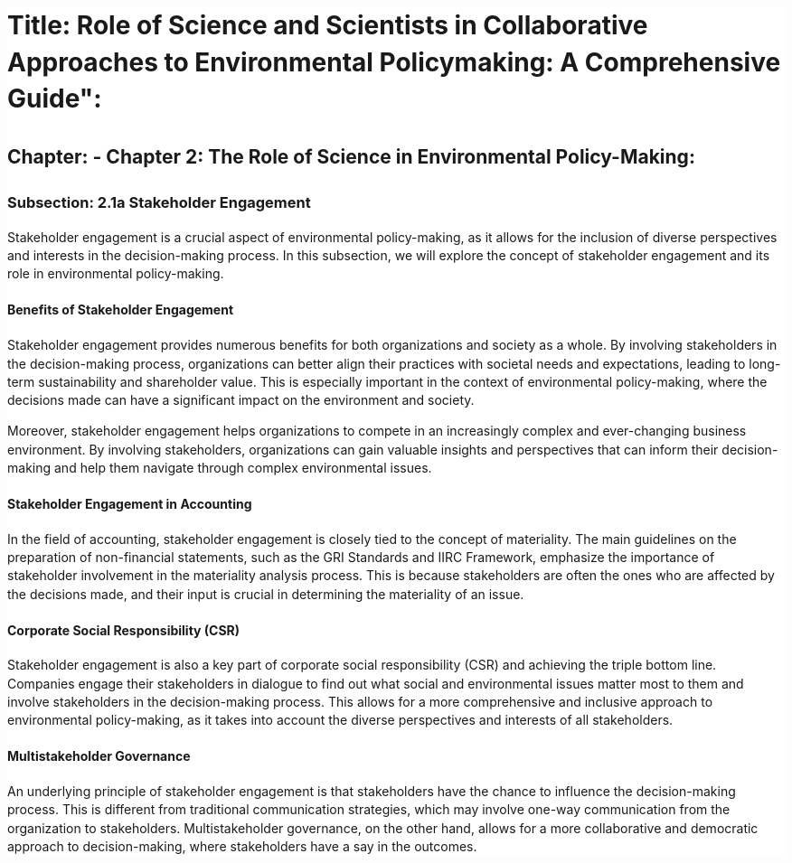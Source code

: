 # Title: Role of Science and Scientists in Collaborative Approaches to Environmental Policymaking: A Comprehensive Guide":

## Chapter: - Chapter 2: The Role of Science in Environmental Policy-Making:




### Subsection: 2.1a Stakeholder Engagement

Stakeholder engagement is a crucial aspect of environmental policy-making, as it allows for the inclusion of diverse perspectives and interests in the decision-making process. In this subsection, we will explore the concept of stakeholder engagement and its role in environmental policy-making.

#### Benefits of Stakeholder Engagement

Stakeholder engagement provides numerous benefits for both organizations and society as a whole. By involving stakeholders in the decision-making process, organizations can better align their practices with societal needs and expectations, leading to long-term sustainability and shareholder value. This is especially important in the context of environmental policy-making, where the decisions made can have a significant impact on the environment and society.

Moreover, stakeholder engagement helps organizations to compete in an increasingly complex and ever-changing business environment. By involving stakeholders, organizations can gain valuable insights and perspectives that can inform their decision-making and help them navigate through complex environmental issues.

#### Stakeholder Engagement in Accounting

In the field of accounting, stakeholder engagement is closely tied to the concept of materiality. The main guidelines on the preparation of non-financial statements, such as the GRI Standards and IIRC <IR> Framework, emphasize the importance of stakeholder involvement in the materiality analysis process. This is because stakeholders are often the ones who are affected by the decisions made, and their input is crucial in determining the materiality of an issue.

#### Corporate Social Responsibility (CSR)

Stakeholder engagement is also a key part of corporate social responsibility (CSR) and achieving the triple bottom line. Companies engage their stakeholders in dialogue to find out what social and environmental issues matter most to them and involve stakeholders in the decision-making process. This allows for a more comprehensive and inclusive approach to environmental policy-making, as it takes into account the diverse perspectives and interests of all stakeholders.

#### Multistakeholder Governance

An underlying principle of stakeholder engagement is that stakeholders have the chance to influence the decision-making process. This is different from traditional communication strategies, which may involve one-way communication from the organization to stakeholders. Multistakeholder governance, on the other hand, allows for a more collaborative and democratic approach to decision-making, where stakeholders have a say in the outcomes.

